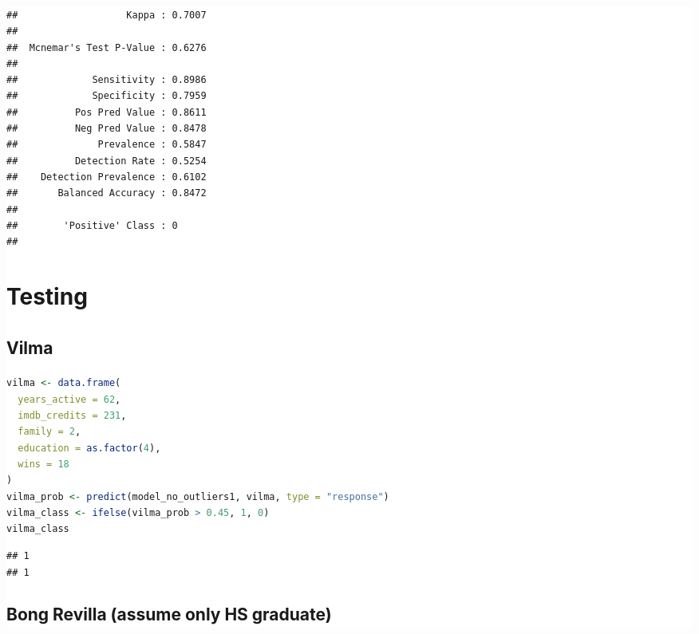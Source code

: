     ##                   Kappa : 0.7007          
    ##                                           
    ##  Mcnemar's Test P-Value : 0.6276          
    ##                                           
    ##             Sensitivity : 0.8986          
    ##             Specificity : 0.7959          
    ##          Pos Pred Value : 0.8611          
    ##          Neg Pred Value : 0.8478          
    ##              Prevalence : 0.5847          
    ##          Detection Rate : 0.5254          
    ##    Detection Prevalence : 0.6102          
    ##       Balanced Accuracy : 0.8472          
    ##                                           
    ##        'Positive' Class : 0               
    ## 

# Testing

## Vilma

``` r
vilma <- data.frame(
  years_active = 62,
  imdb_credits = 231,
  family = 2,
  education = as.factor(4),
  wins = 18
)
vilma_prob <- predict(model_no_outliers1, vilma, type = "response")
vilma_class <- ifelse(vilma_prob > 0.45, 1, 0)
vilma_class
```

    ## 1 
    ## 1

## Bong Revilla (assume only HS graduate)
